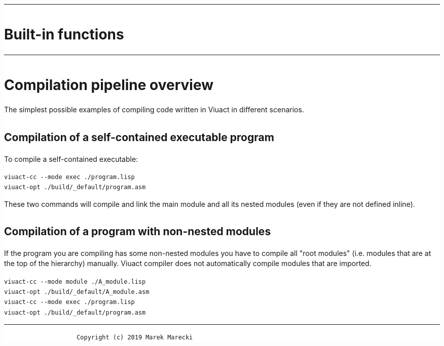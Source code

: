 --------------------------------------------------------------------------------

# Built-in functions

--------------------------------------------------------------------------------

# Compilation pipeline overview

The simplest possible examples of compiling code written in Viuact in different
scenarios.

## Compilation of a self-contained executable program

To compile a self-contained executable:

    viuact-cc --mode exec ./program.lisp
    viuact-opt ./build/_default/program.asm

These two commands will compile and link the main module and all its nested
modules (even if they are not defined inline).

## Compilation of a program with non-nested modules

If the program you are compiling has some non-nested modules you have to compile
all "root modules" (i.e. modules that are at the top of the hierarchy) manually.
Viuact compiler does not automatically compile modules that are imported.

    viuact-cc --mode module ./A_module.lisp
    viuact-opt ./build/_default/A_module.asm
    viuact-cc --mode exec ./program.lisp
    viuact-opt ./build/_default/program.asm

--------------------------------------------------------------------------------

                        Copyright (c) 2019 Marek Marecki
